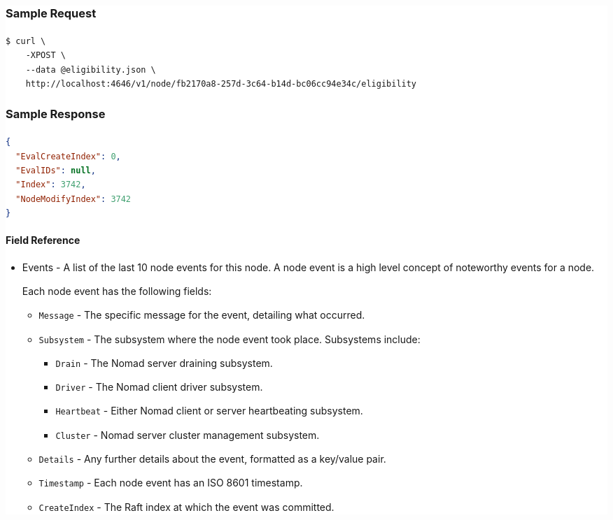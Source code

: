 ### Sample Request

```text
$ curl \
    -XPOST \
    --data @eligibility.json \
    http://localhost:4646/v1/node/fb2170a8-257d-3c64-b14d-bc06cc94e34c/eligibility
```

### Sample Response

```json
{
  "EvalCreateIndex": 0,
  "EvalIDs": null,
  "Index": 3742,
  "NodeModifyIndex": 3742
}
```

#### Field Reference

- Events - A list of the last 10 node events for this node. A node event is a
  high level concept of noteworthy events for a node.

  Each node event has the following fields:

  - `Message` - The specific message for the event, detailing what occurred.

  - `Subsystem` - The subsystem where the node event took place. Subsystems
    include:

    - `Drain` - The Nomad server draining subsystem.

    - `Driver` - The Nomad client driver subsystem.

    - `Heartbeat` - Either Nomad client or server heartbeating subsystem.

    - `Cluster` - Nomad server cluster management subsystem.

  - `Details` - Any further details about the event, formatted as a key/value
    pair.

  - `Timestamp` - Each node event has an ISO 8601 timestamp.

  - `CreateIndex` - The Raft index at which the event was committed.
